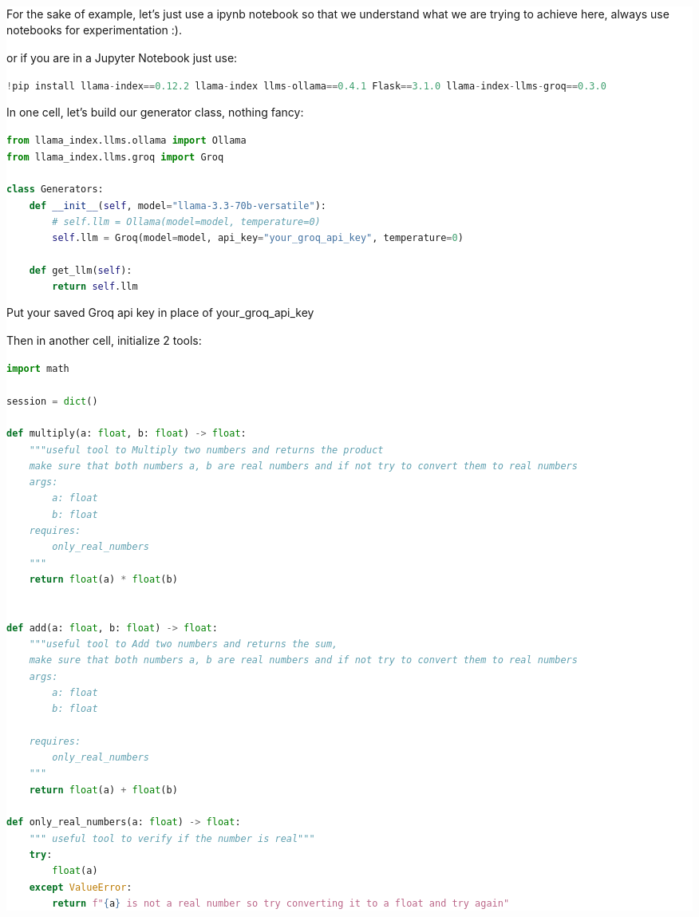 For the sake of example, let’s just use a ipynb notebook so that we understand what we are trying to achieve here, always use notebooks for experimentation :).

or if you are in a Jupyter Notebook just use:


```python
!pip install llama-index==0.12.2 llama-index llms-ollama==0.4.1 Flask==3.1.0 llama-index-llms-groq==0.3.0
```
In one cell, let’s build our generator class, nothing fancy:


```python
from llama_index.llms.ollama import Ollama
from llama_index.llms.groq import Groq

class Generators:
    def __init__(self, model="llama-3.3-70b-versatile"):
        # self.llm = Ollama(model=model, temperature=0)
        self.llm = Groq(model=model, api_key="your_groq_api_key", temperature=0)

    def get_llm(self):
        return self.llm
```
Put your saved Groq api key in place of your\_groq\_api\_key

Then in another cell, initialize 2 tools:


```python
import math

session = dict()

def multiply(a: float, b: float) -> float:
    """useful tool to Multiply two numbers and returns the product
    make sure that both numbers a, b are real numbers and if not try to convert them to real numbers
    args:
        a: float
        b: float    
    requires:
        only_real_numbers
    """
    return float(a) * float(b)


def add(a: float, b: float) -> float:
    """useful tool to Add two numbers and returns the sum, 
    make sure that both numbers a, b are real numbers and if not try to convert them to real numbers
    args:
        a: float
        b: float    

    requires:
        only_real_numbers
    """
    return float(a) + float(b)

def only_real_numbers(a: float) -> float:
    """ useful tool to verify if the number is real"""
    try: 
        float(a)
    except ValueError: 
        return f"{a} is not a real number so try converting it to a float and try again"
```